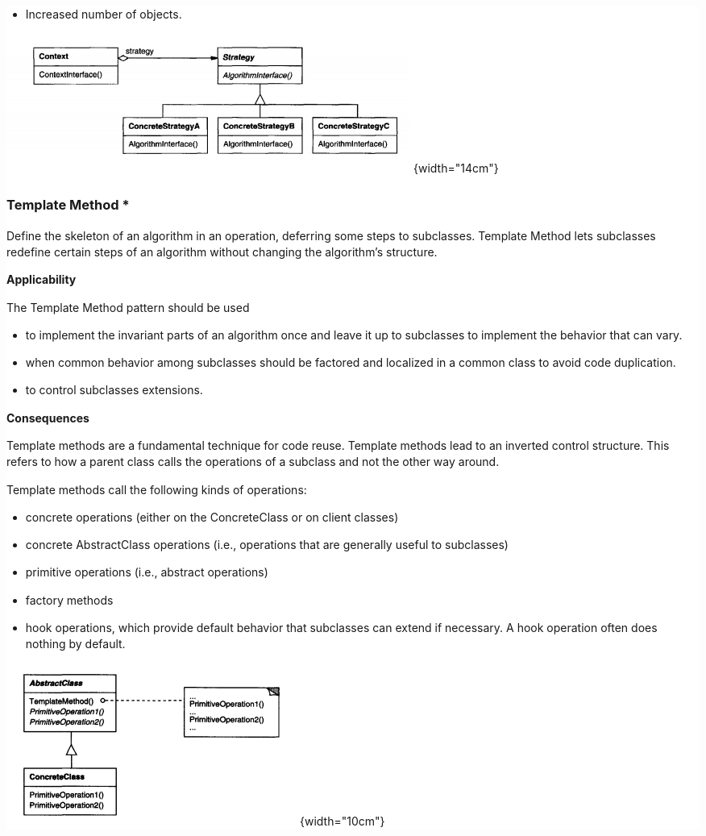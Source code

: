 -   Increased number of objects.

![image](diagrams/pattern-21-strategy.png){width="14cm"}

### Template Method \*

Define the skeleton of an algorithm in an operation, deferring some
steps to subclasses. Template Method lets subclasses redefine certain
steps of an algorithm without changing the algorithm’s structure.

**Applicability**

The Template Method pattern should be used

-   to implement the invariant parts of an algorithm once and leave it
    up to subclasses to implement the behavior that can vary.

-   when common behavior among subclasses should be factored and
    localized in a common class to avoid code duplication.

-   to control subclasses extensions.

**Consequences**

Template methods are a fundamental technique for code reuse. Template
methods lead to an inverted control structure. This refers to how a
parent class calls the operations of a subclass and not the other way
around.

Template methods call the following kinds of operations:

-   concrete operations (either on the ConcreteClass or on
    client classes)

-   concrete AbstractClass operations (i.e., operations that are
    generally useful to subclasses)

-   primitive operations (i.e., abstract operations)

-   factory methods

-   hook operations, which provide default behavior that subclasses can
    extend if necessary. A hook operation often does nothing by default.

![image](diagrams/pattern-22-template.png){width="10cm"}
